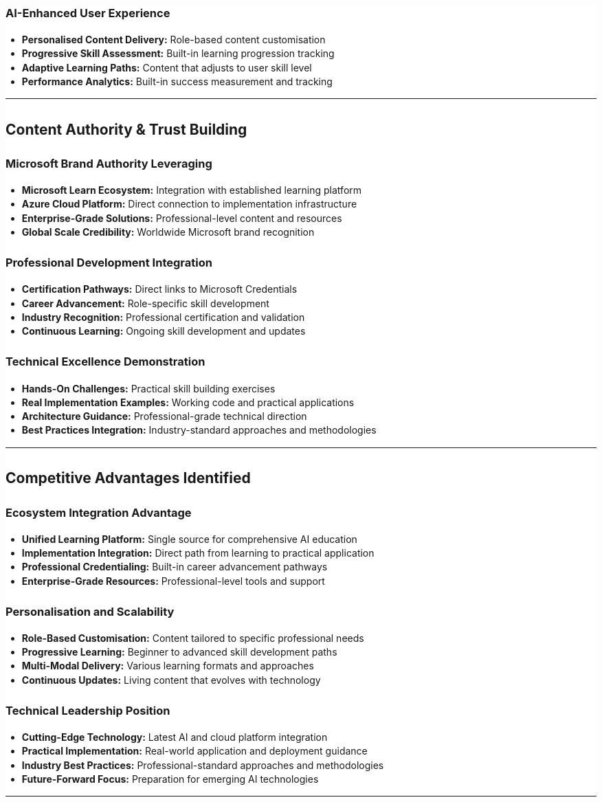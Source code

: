 ### AI-Enhanced User Experience
- **Personalised Content Delivery:** Role-based content customisation
- **Progressive Skill Assessment:** Built-in learning progression tracking
- **Adaptive Learning Paths:** Content that adjusts to user skill level
- **Performance Analytics:** Built-in success measurement and tracking

---

## Content Authority & Trust Building

### Microsoft Brand Authority Leveraging
- **Microsoft Learn Ecosystem:** Integration with established learning platform
- **Azure Cloud Platform:** Direct connection to implementation infrastructure
- **Enterprise-Grade Solutions:** Professional-level content and resources
- **Global Scale Credibility:** Worldwide Microsoft brand recognition

### Professional Development Integration
- **Certification Pathways:** Direct links to Microsoft Credentials
- **Career Advancement:** Role-specific skill development
- **Industry Recognition:** Professional certification and validation
- **Continuous Learning:** Ongoing skill development and updates

### Technical Excellence Demonstration
- **Hands-On Challenges:** Practical skill building exercises
- **Real Implementation Examples:** Working code and practical applications
- **Architecture Guidance:** Professional-grade technical direction
- **Best Practices Integration:** Industry-standard approaches and methodologies

---

## Competitive Advantages Identified

### Ecosystem Integration Advantage
- **Unified Learning Platform:** Single source for comprehensive AI education
- **Implementation Integration:** Direct path from learning to practical application
- **Professional Credentialing:** Built-in career advancement pathways
- **Enterprise-Grade Resources:** Professional-level tools and support

### Personalisation and Scalability
- **Role-Based Customisation:** Content tailored to specific professional needs
- **Progressive Learning:** Beginner to advanced skill development paths
- **Multi-Modal Delivery:** Various learning formats and approaches
- **Continuous Updates:** Living content that evolves with technology

### Technical Leadership Position
- **Cutting-Edge Technology:** Latest AI and cloud platform integration
- **Practical Implementation:** Real-world application and deployment guidance
- **Industry Best Practices:** Professional-standard approaches and methodologies
- **Future-Forward Focus:** Preparation for emerging AI technologies

---